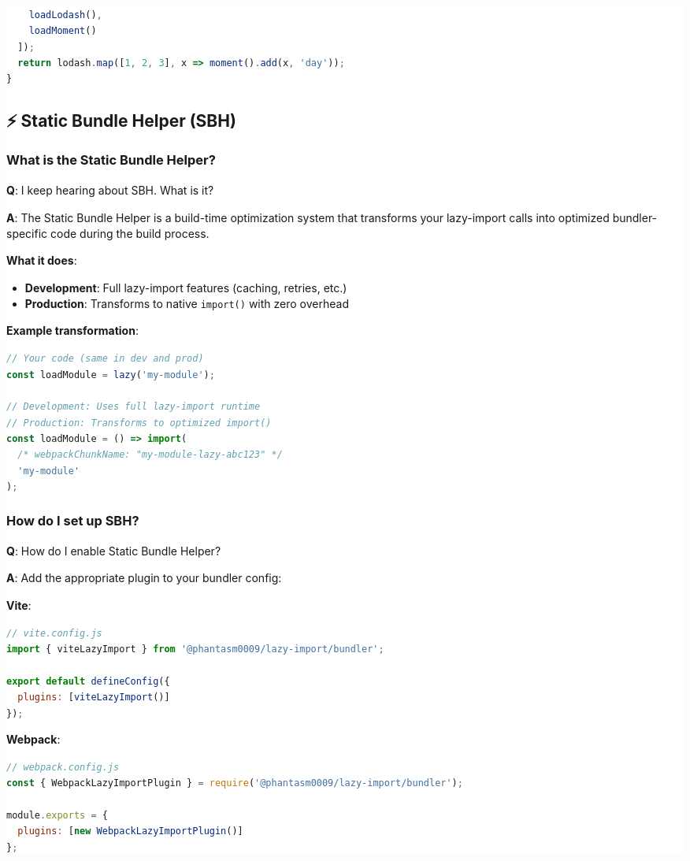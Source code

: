 ```javascript
    loadLodash(),
    loadMoment()
  ]);
  return lodash.map([1, 2, 3], x => moment().add(x, 'day'));
}
```

## ⚡ Static Bundle Helper (SBH)

### What is the Static Bundle Helper?

**Q**: I keep hearing about SBH. What is it?

**A**: The Static Bundle Helper is a build-time optimization system that transforms your lazy-import calls into optimized bundler-specific code during the build process.

**What it does**:
- **Development**: Full lazy-import features (caching, retries, etc.)
- **Production**: Transforms to native `import()` with zero overhead

**Example transformation**:
```javascript
// Your code (same in dev and prod)
const loadModule = lazy('my-module');

// Development: Uses full lazy-import runtime
// Production: Transforms to optimized import()
const loadModule = () => import(
  /* webpackChunkName: "my-module-lazy-abc123" */
  'my-module'
);
```

### How do I set up SBH?

**Q**: How do I enable Static Bundle Helper?

**A**: Add the appropriate plugin to your bundler config:

**Vite**:
```javascript
// vite.config.js
import { viteLazyImport } from '@phantasm0009/lazy-import/bundler';

export default defineConfig({
  plugins: [viteLazyImport()]
});
```

**Webpack**:
```javascript
// webpack.config.js
const { WebpackLazyImportPlugin } = require('@phantasm0009/lazy-import/bundler');

module.exports = {
  plugins: [new WebpackLazyImportPlugin()]
};
```
